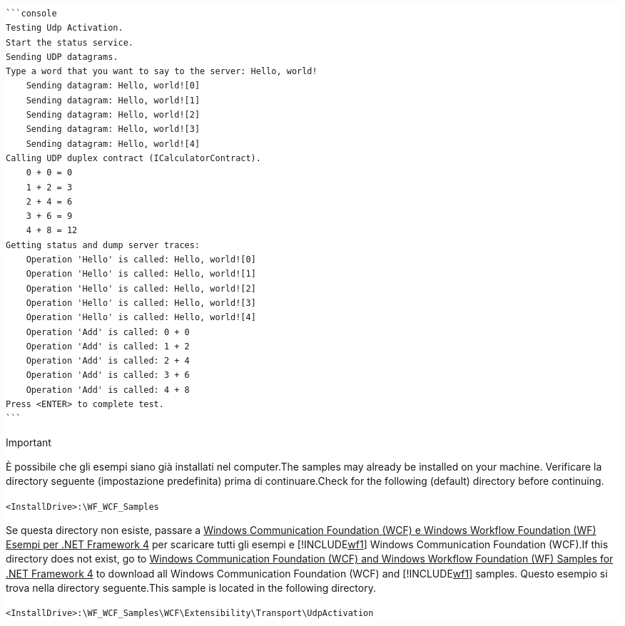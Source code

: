     ```console  
    Testing Udp Activation.  
    Start the status service.  
    Sending UDP datagrams.  
    Type a word that you want to say to the server: Hello, world!  
        Sending datagram: Hello, world![0]  
        Sending datagram: Hello, world![1]  
        Sending datagram: Hello, world![2]  
        Sending datagram: Hello, world![3]  
        Sending datagram: Hello, world![4]  
    Calling UDP duplex contract (ICalculatorContract).  
        0 + 0 = 0  
        1 + 2 = 3  
        2 + 4 = 6  
        3 + 6 = 9  
        4 + 8 = 12  
    Getting status and dump server traces:  
        Operation 'Hello' is called: Hello, world![0]  
        Operation 'Hello' is called: Hello, world![1]  
        Operation 'Hello' is called: Hello, world![2]  
        Operation 'Hello' is called: Hello, world![3]  
        Operation 'Hello' is called: Hello, world![4]  
        Operation 'Add' is called: 0 + 0  
        Operation 'Add' is called: 1 + 2  
        Operation 'Add' is called: 2 + 4  
        Operation 'Add' is called: 3 + 6  
        Operation 'Add' is called: 4 + 8  
    Press <ENTER> to complete test.  
    ```  
  
> [!IMPORTANT]
> <span data-ttu-id="e6136-182">È possibile che gli esempi siano già installati nel computer.</span><span class="sxs-lookup"><span data-stu-id="e6136-182">The samples may already be installed on your machine.</span></span> <span data-ttu-id="e6136-183">Verificare la directory seguente (impostazione predefinita) prima di continuare.</span><span class="sxs-lookup"><span data-stu-id="e6136-183">Check for the following (default) directory before continuing.</span></span>  
>
> `<InstallDrive>:\WF_WCF_Samples`  
>
> <span data-ttu-id="e6136-184">Se questa directory non esiste, passare a [Windows Communication Foundation (WCF) e Windows Workflow Foundation (WF) Esempi per .NET Framework 4](https://www.microsoft.com/download/details.aspx?id=21459) per scaricare tutti gli esempi e [!INCLUDE[wf1](../../../../includes/wf1-md.md)] Windows Communication Foundation (WCF).</span><span class="sxs-lookup"><span data-stu-id="e6136-184">If this directory does not exist, go to [Windows Communication Foundation (WCF) and Windows Workflow Foundation (WF) Samples for .NET Framework 4](https://www.microsoft.com/download/details.aspx?id=21459) to download all Windows Communication Foundation (WCF) and [!INCLUDE[wf1](../../../../includes/wf1-md.md)] samples.</span></span> <span data-ttu-id="e6136-185">Questo esempio si trova nella directory seguente.</span><span class="sxs-lookup"><span data-stu-id="e6136-185">This sample is located in the following directory.</span></span>  
>
> `<InstallDrive>:\WF_WCF_Samples\WCF\Extensibility\Transport\UdpActivation`  
